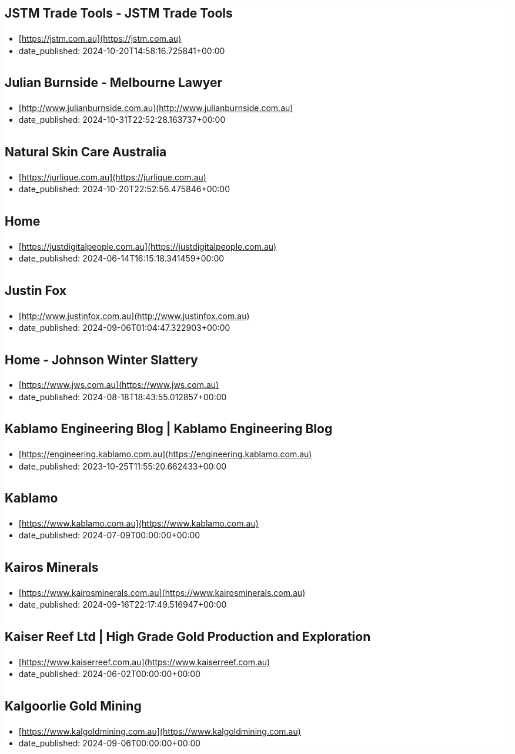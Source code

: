  ## JSTM Trade Tools - JSTM Trade Tools
 - [https://jstm.com.au](https://jstm.com.au)
 - date_published: 2024-10-20T14:58:16.725841+00:00

 ## Julian Burnside - Melbourne Lawyer
 - [http://www.julianburnside.com.au](http://www.julianburnside.com.au)
 - date_published: 2024-10-31T22:52:28.163737+00:00

 ## Natural Skin Care Australia
 - [https://jurlique.com.au](https://jurlique.com.au)
 - date_published: 2024-10-20T22:52:56.475846+00:00

 ## Home
 - [https://justdigitalpeople.com.au](https://justdigitalpeople.com.au)
 - date_published: 2024-06-14T16:15:18.341459+00:00

 ## Justin Fox
 - [http://www.justinfox.com.au](http://www.justinfox.com.au)
 - date_published: 2024-09-06T01:04:47.322903+00:00

 ## Home - Johnson Winter Slattery
 - [https://www.jws.com.au](https://www.jws.com.au)
 - date_published: 2024-08-18T18:43:55.012857+00:00

 ## Kablamo Engineering Blog | Kablamo Engineering Blog
 - [https://engineering.kablamo.com.au](https://engineering.kablamo.com.au)
 - date_published: 2023-10-25T11:55:20.662433+00:00

 ## Kablamo
 - [https://www.kablamo.com.au](https://www.kablamo.com.au)
 - date_published: 2024-07-09T00:00:00+00:00

 ## Kairos Minerals
 - [https://www.kairosminerals.com.au](https://www.kairosminerals.com.au)
 - date_published: 2024-09-16T22:17:49.516947+00:00

 ## Kaiser Reef Ltd | High Grade Gold Production and Exploration
 - [https://www.kaiserreef.com.au](https://www.kaiserreef.com.au)
 - date_published: 2024-06-02T00:00:00+00:00

 ## Kalgoorlie Gold Mining
 - [https://www.kalgoldmining.com.au](https://www.kalgoldmining.com.au)
 - date_published: 2024-09-06T00:00:00+00:00
